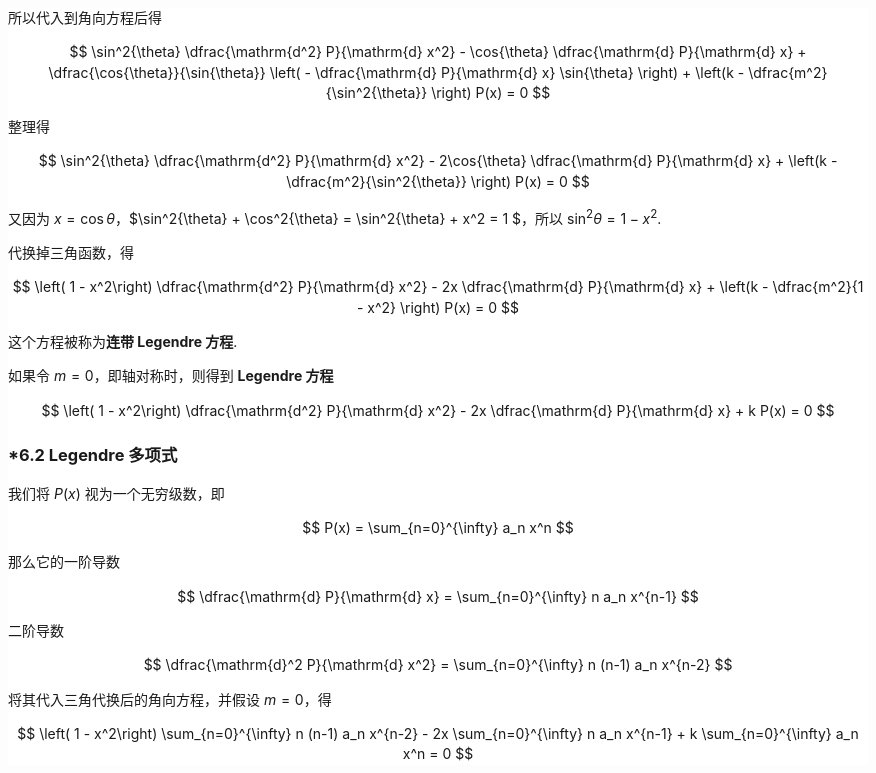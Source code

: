 所以代入到角向方程后得

$$
\sin^2{\theta}  \dfrac{\mathrm{d^2} P}{\mathrm{d} x^2}  - \cos{\theta} \dfrac{\mathrm{d} P}{\mathrm{d} x} + \dfrac{\cos{\theta}}{\sin{\theta}} \left( - \dfrac{\mathrm{d} P}{\mathrm{d} x} \sin{\theta} \right) + \left(k  - \dfrac{m^2}{\sin^2{\theta}} \right) P(x) = 0
$$

整理得

$$
\sin^2{\theta}  \dfrac{\mathrm{d^2} P}{\mathrm{d} x^2}  - 2\cos{\theta} \dfrac{\mathrm{d} P}{\mathrm{d} x} +  \left(k  - \dfrac{m^2}{\sin^2{\theta}} \right) P(x) = 0
$$

又因为 $x = \cos{\theta}$，$\sin^2{\theta} + \cos^2{\theta} = \sin^2{\theta} + x^2 = 1 $，所以 $\sin^2{\theta} = 1 - x^2$.

代换掉三角函数，得

$$
\left( 1 - x^2\right) \dfrac{\mathrm{d^2} P}{\mathrm{d} x^2} - 2x \dfrac{\mathrm{d} P}{\mathrm{d} x} + \left(k  - \dfrac{m^2}{1 - x^2} \right) P(x) = 0
$$

这个方程被称为**连带 Legendre 方程**.

如果令 $m=0$，即轴对称时，则得到 **Legendre 方程**

$$
\left( 1 - x^2\right) \dfrac{\mathrm{d^2} P}{\mathrm{d} x^2} - 2x \dfrac{\mathrm{d} P}{\mathrm{d} x} + k P(x) = 0
$$

### \*6.2 Legendre 多项式

我们将 $P(x)$ 视为一个无穷级数，即

$$
P(x) = \sum_{n=0}^{\infty} a_n x^n
$$

那么它的一阶导数

$$
\dfrac{\mathrm{d} P}{\mathrm{d} x} = \sum_{n=0}^{\infty} n a_n x^{n-1}
$$

二阶导数

$$
\dfrac{\mathrm{d}^2 P}{\mathrm{d} x^2} = \sum_{n=0}^{\infty} n (n-1) a_n x^{n-2}
$$

将其代入三角代换后的角向方程，并假设 $m = 0$，得

$$
\left( 1 - x^2\right) \sum_{n=0}^{\infty} n (n-1) a_n x^{n-2} - 2x \sum_{n=0}^{\infty} n a_n x^{n-1} + k \sum_{n=0}^{\infty} a_n x^n = 0
$$
